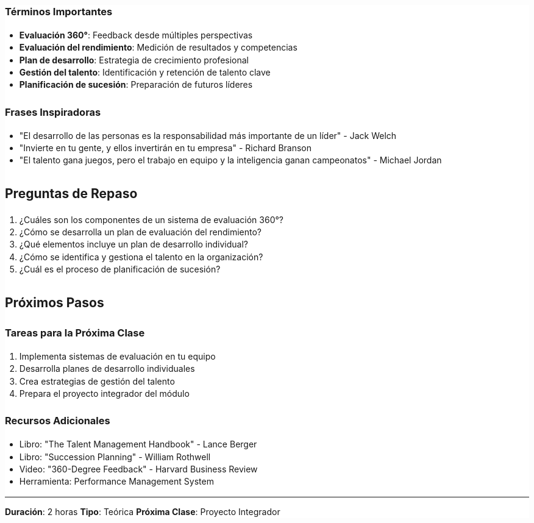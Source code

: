 ### Términos Importantes
- **Evaluación 360°**: Feedback desde múltiples perspectivas
- **Evaluación del rendimiento**: Medición de resultados y competencias
- **Plan de desarrollo**: Estrategia de crecimiento profesional
- **Gestión del talento**: Identificación y retención de talento clave
- **Planificación de sucesión**: Preparación de futuros líderes

### Frases Inspiradoras
- "El desarrollo de las personas es la responsabilidad más importante de un líder" - Jack Welch
- "Invierte en tu gente, y ellos invertirán en tu empresa" - Richard Branson
- "El talento gana juegos, pero el trabajo en equipo y la inteligencia ganan campeonatos" - Michael Jordan

## Preguntas de Repaso

1. ¿Cuáles son los componentes de un sistema de evaluación 360°?
2. ¿Cómo se desarrolla un plan de evaluación del rendimiento?
3. ¿Qué elementos incluye un plan de desarrollo individual?
4. ¿Cómo se identifica y gestiona el talento en la organización?
5. ¿Cuál es el proceso de planificación de sucesión?

## Próximos Pasos

### Tareas para la Próxima Clase
1. Implementa sistemas de evaluación en tu equipo
2. Desarrolla planes de desarrollo individuales
3. Crea estrategias de gestión del talento
4. Prepara el proyecto integrador del módulo

### Recursos Adicionales
- Libro: "The Talent Management Handbook" - Lance Berger
- Libro: "Succession Planning" - William Rothwell
- Video: "360-Degree Feedback" - Harvard Business Review
- Herramienta: Performance Management System

---

**Duración**: 2 horas
**Tipo**: Teórica
**Próxima Clase**: Proyecto Integrador
